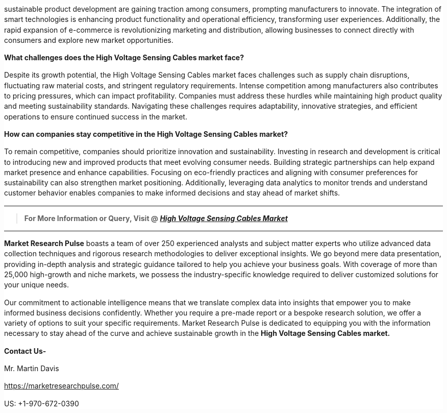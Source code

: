 sustainable product development are gaining traction among consumers, prompting manufacturers to innovate. The integration of smart technologies is enhancing product functionality and operational efficiency, transforming user experiences. Additionally, the rapid expansion of e-commerce is revolutionizing marketing and distribution, allowing businesses to connect directly with consumers and explore new market opportunities.</p><p><strong>What challenges does the High Voltage Sensing Cables market face?</strong></p><p>Despite its growth potential, the High Voltage Sensing Cables market faces challenges such as supply chain disruptions, fluctuating raw material costs, and stringent regulatory requirements. Intense competition among manufacturers also contributes to pricing pressures, which can impact profitability. Companies must address these hurdles while maintaining high product quality and meeting sustainability standards. Navigating these challenges requires adaptability, innovative strategies, and efficient operations to ensure continued success in the market.</p><p><strong>How can companies stay competitive in the High Voltage Sensing Cables market?</strong></p><p>To remain competitive, companies should prioritize innovation and sustainability. Investing in research and development is critical to introducing new and improved products that meet evolving consumer needs. Building strategic partnerships can help expand market presence and enhance capabilities. Focusing on eco-friendly practices and aligning with consumer preferences for sustainability can also strengthen market positioning. Additionally, leveraging data analytics to monitor trends and understand customer behavior enables companies to make informed decisions and stay ahead of market shifts.</p><hr /><blockquote><p><strong>For More Information or Query, Visit @&nbsp;<em><a href="https://marketresearchpulse.com/report/49878/high-voltage-sensing-cables-market?utm_source=Linkedin&utm_medium=030">High Voltage Sensing Cables Market</a></em></strong></p></blockquote><hr /><p><strong>Market Research Pulse</strong> boasts a team of over 250 experienced analysts and subject matter experts who utilize advanced data collection techniques and rigorous research methodologies to deliver exceptional insights. We go beyond mere data presentation, providing in-depth analysis and strategic guidance tailored to help you achieve your business goals. With coverage of more than 25,000 high-growth and niche markets, we possess the industry-specific knowledge required to deliver customized solutions for your unique needs.</p><p>Our commitment to actionable intelligence means that we translate complex data into insights that empower you to make informed business decisions confidently. Whether you require a pre-made report or a bespoke research solution, we offer a variety of options to suit your specific requirements. Market Research Pulse is dedicated to equipping you with the information necessary to stay ahead of the curve and achieve sustainable growth in the <strong>High Voltage Sensing Cables market.</strong></p><p><strong>Contact Us-</strong></p><p>Mr. Martin Davis</p><p>https://marketresearchpulse.com/</p><p>US: +1-970-672-0390</p>
